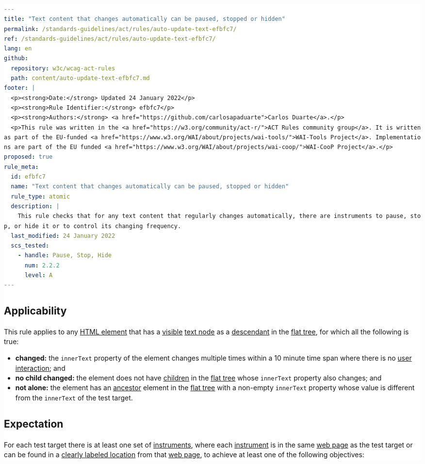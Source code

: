 ```yaml
---
title: "Text content that changes automatically can be paused, stopped or hidden"
permalink: /standards-guidelines/act/rules/auto-update-text-efbfc7/
ref: /standards-guidelines/act/rules/auto-update-text-efbfc7/
lang: en
github:
  repository: w3c/wcag-act-rules
  path: content/auto-update-text-efbfc7.md
footer: |
  <p><strong>Date:</strong> Updated 24 January 2022</p>
  <p><strong>Rule Identifier:</strong> efbfc7</p>
  <p><strong>Authors:</strong> <a href="https://github.com/carlosapaduarte">Carlos Duarte</a>.</p>
  <p>This rule was written in the <a href="https://w3.org/community/act-r/">ACT Rules community group</a>. It is written as part of the EU-funded <a href="https://www.w3.org/WAI/about/projects/wai-tools/">WAI-Tools Project</a>. Implementations are part of the EU funded <a href="https://www.w3.org/WAI/about/projects/wai-coop/">WAI-CooP Project</a>.</p>
proposed: true
rule_meta:
  id: efbfc7
  name: "Text content that changes automatically can be paused, stopped or hidden"
  rule_type: atomic
  description: |
    This rule checks that for any text content that regularly changes automatically, there are instruments to pause, stop, or hide it or to control its changing frequency.
  last_modified: 24 January 2022
  scs_tested:
    - handle: Pause, Stop, Hide
      num: 2.2.2
      level: A
---
```


## Applicability

This rule applies to any [HTML element][] that has a [visible][] [text node][] as a [descendant][] in the [flat tree][], for which all the following is true:

- **changed:** the `innerText` property of the element changes multiple times within a 10 minute time span where there is no [user interaction][]; and
- **no child changed:** the element does not have [children][child] in the [flat tree][] whose `innerText` property also changes; and
- **not alone:** the element has an [ancestor][] element in the [flat tree][] with a non-empty `innerText` property whose value is different from the `innerText` of the test target.

## Expectation

For each test target there is at least one set of [instruments][instrument], where each [instrument][] is in the same [web page][] as the test target or can be found in a [clearly labeled location][] from that [web page][], to achieve at least one of the following objectives:


[accessibility support base line]: https://www.w3.org/TR/WCAG-EM/#step1c 'Definition of accessibility support base line'
[activated]: https://html.spec.whatwg.org/#activation
[activation]: https://html.spec.whatwg.org/#activation
[ancestor]: https://dom.spec.whatwg.org/#concept-tree-ancestor
[body]: https://html.spec.whatwg.org/#dom-document-body
[child]: https://dom.spec.whatwg.org/#concept-tree-child
[clearly labeled location]: #clearly-labeled-location 'Definition of clearly labeled location'
[computed]: https://www.w3.org/TR/css-cascade/#computed-value 'CSS definition of computed value'
[content]: https://www.w3.org/TR/WCAG21/#dfn-content
[descendant]: https://dom.spec.whatwg.org/#concept-tree-descendant
[descendants]: https://dom.spec.whatwg.org/#concept-tree-descendant 'DOM tree descendant, 2020/08/18'
[element]: https://dom.spec.whatwg.org/#element 'DOM element, 2021/05/31'
[essential]: https://www.w3.org/WAI/WCAG21/Understanding/pause-stop-hide.html#dfn-essential
[event]: https://dom.spec.whatwg.org/#concept-event
[examples of included in the accessibility tree]: https://act-rules.github.io/pages/examples/included-in-the-accessibility-tree/
[explicit role]: #explicit-role 'Definition of Explicit Role'
[f16]: https://www.w3.org/WAI/WCAG21/Techniques/failures/F16
[flat tree]: https://drafts.csswg.org/css-scoping/#flat-tree 'Definition of flat tree'
[focusable]: #focusable 'Definition of Focusable'
[g186]: https://www.w3.org/WAI/WCAG21/Techniques/general/G186
[html document]: https://dom.spec.whatwg.org/#html-document
[html element]: #namespaced-element
[html namespaces]: https://infra.spec.whatwg.org/#namespaces 'HTML namespace, 2021/05/31'
[implicit role]: #implicit-role 'Definition of Implicit Role'
[included in the accessibility tree]: #included-in-the-accessibility-tree 'Definition of Included in the Accessibility Tree'
[inclusive ancestors]: https://dom.spec.whatwg.org/#concept-tree-inclusive-ancestor 'DOM Definition of Inclusive Ancestor'
[instrument]: #instrument-to-achieve-an-objective 'Definition of instrument to achieve an objective'
[marked as decorative]: #marked-as-decorative 'Definition of Marked as Decorative'
[mechanism]: https://www.w3.org/TR/WCAG21/#dfn-mechanism 'WCAG Definition of Mechanism'
[namespaceuri]: https://dom.spec.whatwg.org/#dom-element-namespaceuri 'DOM Element namespaceURI, 2021/05/31'
[presentational roles conflict resolution]: https://www.w3.org/TR/wai-aria-1.1/#conflict_resolution_presentation_none 'Presentational Roles Conflict Resolution'
[programmatically hidden]: #programmatically-hidden 'Definition of Programmatically Hidden'
[pure decoration]: https://www.w3.org/TR/WCAG21/#dfn-pure-decoration 'WCAG definition of Pure Decoration'
[role attribute]: https://www.w3.org/TR/role-attribute/ 'Specification of the role attribute'
[sc 2.2.2]: https://www.w3.org/WAI/WCAG21/Understanding/pause-stop-hide
[sc211]: https://www.w3.org/TR/WCAG21/#keyboard 'Success Criterion 2.1.1 Keyboard'
[sc412]: https://www.w3.org/TR/WCAG21/#name-role-value 'Success Criterion 4.1.2 Name, Role, Value'
[semantic role]: #semantic-role 'Definition of semantic role'
[text alternative]: https://www.w3.org/TR/WCAG21/#dfn-text-alternative 'Definition of text alternative'
[text node]: https://dom.spec.whatwg.org/#text
[text nodes]: https://dom.spec.whatwg.org/#text 'DOM text, 2020/08/18'
[uievents]: https://www.w3.org/TR/uievents/
[url]: https://url.spec.whatwg.org/#concept-url
[user interaction]: #user-interaction 'Definition of user interaction'
[visible text content]: #visible-text-content 'Definition of visible text content'
[visible]: #visible 'Definition of visible'
[wai-aria specifications]: #wai-aria-specifications 'Definition of WAI-ARIA specifications'
[web page]: #web-page-html 'Definition of web page'